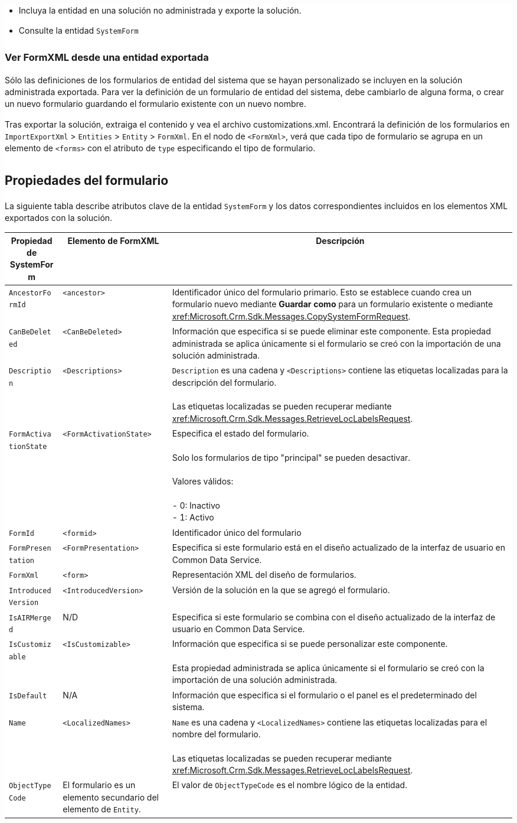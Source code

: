 -   Incluya la entidad en una solución no administrada y exporte la solución.  

-   Consulte la entidad `SystemForm`  

<a name="BKMK_ViewingFormXml"></a>   

### <a name="view-formxml-from-an-exported-entity"></a>Ver FormXML desde una entidad exportada  
 Sólo las definiciones de los formularios de entidad del sistema que se hayan personalizado se incluyen en la solución administrada exportada. Para ver la definición de un formulario de entidad del sistema, debe cambiarlo de alguna forma, o crear un nuevo formulario guardando el formulario existente con un nuevo nombre.  

 Tras exportar la solución, extraiga el contenido y vea el archivo customizations.xml. Encontrará la definición de los formularios en `ImportExportXml` > `Entities` > `Entity` > `FormXml`. En el nodo de `<FormXml>`, verá que cada tipo de formulario se agrupa en un elemento de `<forms>` con el atributo de `type` especificando el tipo de formulario.  

<a name="BKMK_FormProperties"></a>   
## <a name="form-properties"></a>Propiedades del formulario  
 La siguiente tabla describe atributos clave de la entidad `SystemForm` y los datos correspondientes incluidos en los elementos XML exportados con la solución.  


|  Propiedad de SystemForm  |                 Elemento de FormXML                 |                                                                                                              Descripción                                                                                                              |
|-----------------------|-------------------------------------------------|---------------------------------------------------------------------------------------------------------------------------------------------------------------------------------------------------------------------------------------|
|   `AncestorFormId`    |                  `<ancestor>`                   |                      Identificador único del formulario primario. Esto se establece cuando crea un formulario nuevo mediante **Guardar como** para un formulario existente o mediante <xref:Microsoft.Crm.Sdk.Messages.CopySystemFormRequest>.                      |
|    `CanBeDeleted`     |                `<CanBeDeleted>`                 |                                    Información que especifica si se puede eliminar este componente. Esta propiedad administrada se aplica únicamente si el formulario se creó con la importación de una solución administrada.                                    |
|     `Description`     |                `<Descriptions>`                 | `Description` es una cadena y `<Descriptions>` contiene las etiquetas localizadas para la descripción del formulario.<br /><br /> Las etiquetas localizadas se pueden recuperar mediante <xref:Microsoft.Crm.Sdk.Messages.RetrieveLocLabelsRequest>. |
| `FormActivationState` |             `<FormActivationState>`             |                                  Especifica el estado del formulario.<br /><br /> Solo los formularios de tipo "principal" se pueden desactivar.<br /><br /> Valores válidos:<br /><br /> -   0: Inactivo<br />-   1: Activo                                  |
|       `FormId`        |                   `<formid>`                    |                                                                                                     Identificador único del formulario                                                                                                     |
|  `FormPresentation`   |              `<FormPresentation>`               |                                     Especifica si este formulario está en el diseño actualizado de la interfaz de usuario en Common Data Service.                                      |
|       `FormXml`       |                    `<form>`                     |                                                                                                Representación XML del diseño de formularios.                                                                                                 |
|  `IntroducedVersion`  |              `<IntroducedVersion>`              |                                                                                          Versión de la solución en la que se agregó el formulario.                                                                                          |
|     `IsAIRMerged`     |                       N/D                       |                                           Especifica si este formulario se combina con el diseño actualizado de la interfaz de usuario en Common Data Service.                                           |
|   `IsCustomizable`    |               `<IsCustomizable>`                |                            Información que especifica si se puede personalizar este componente.<br /><br /> Esta propiedad administrada se aplica únicamente si el formulario se creó con la importación de una solución administrada.                            |
|      `IsDefault`      |                       N/A                       |                                                                          Información que especifica si el formulario o el panel es el predeterminado del sistema.                                                                          |
|        `Name`         |               `<LocalizedNames>`                |       `Name` es una cadena y `<LocalizedNames>` contiene las etiquetas localizadas para el nombre del formulario.<br /><br /> Las etiquetas localizadas se pueden recuperar mediante <xref:Microsoft.Crm.Sdk.Messages.RetrieveLocLabelsRequest>.       |
|   `ObjectTypeCode`    | El formulario es un elemento secundario del elemento de `Entity`. |                                                                                        El valor de `ObjectTypeCode` es el nombre lógico de la entidad.                                                                                         |